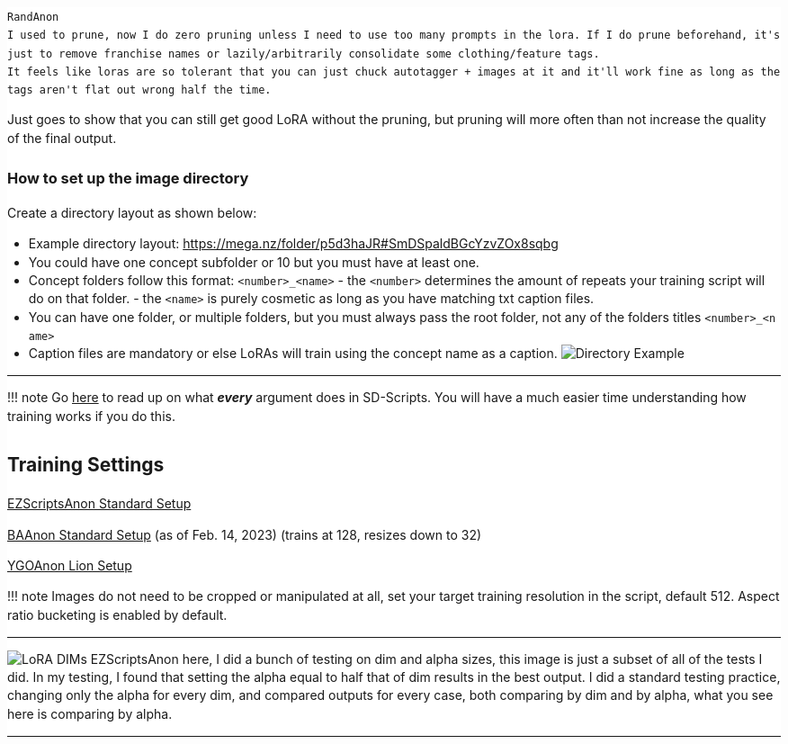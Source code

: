 ```
RandAnon
I used to prune, now I do zero pruning unless I need to use too many prompts in the lora. If I do prune beforehand, it's just to remove franchise names or lazily/arbitrarily consolidate some clothing/feature tags.
It feels like loras are so tolerant that you can just chuck autotagger + images at it and it'll work fine as long as the tags aren't flat out wrong half the time.
```

Just goes to show that you can still get good LoRA without the pruning, but pruning will more often than not increase the quality of the final output.

### How to set up the image directory

Create a directory layout as shown below:

- Example directory layout: https://mega.nz/folder/p5d3haJR#SmDSpaldBGcYzvZOx8sqbg
- You could have one concept subfolder or 10 but you must have at least one.
- Concept folders follow this format: `<number>_<name>` - the `<number>` determines the amount of repeats your training script will do on that folder. - the `<name>` is purely cosmetic as long as you have matching txt caption files.
- You can have one folder, or multiple folders, but you must always pass the root folder, not any of the folders titles `<number>_<name>`
- Caption files are mandatory or else LoRAs will train using the concept name as a caption.
  ![Directory Example](https://i.imgur.com/zpbs8FB.png)

---

!!! note Go [here](https://github.com/derrian-distro/LoRA_Easy_Training_Scripts#list-of-arguments) to read up on what **_every_** argument does in SD-Scripts. You will have a much easier time understanding how training works if you do this.

## Training Settings

[EZScriptsAnon Standard Setup](https://files.catbox.moe/xey934.json)

[BAAnon Standard Setup](https://huggingface.co/khanon/lora-training/blob/main/junko/lora_chara_junko_v1c_131i9r-9i6r.json) (as of Feb. 14, 2023) (trains at 128, resizes down to 32)

[YGOAnon Lion Setup](https://files.catbox.moe/b91ce8.json)

!!! note Images do not need to be cropped or manipulated at all, set your target training resolution in the script, default 512. Aspect ratio bucketing is enabled by default.

---

![LoRA DIMs](https://i.imgur.com/rpITejM.jpg)
EZScriptsAnon here, I did a bunch of testing on dim and alpha sizes, this image is just a subset of all of the tests I did. In my testing, I found that setting the alpha equal to half that of dim results in the best output. I did a standard testing practice, changing only the alpha for every dim, and compared outputs for every case, both comparing by dim and by alpha, what you see here is comparing by alpha.

---
